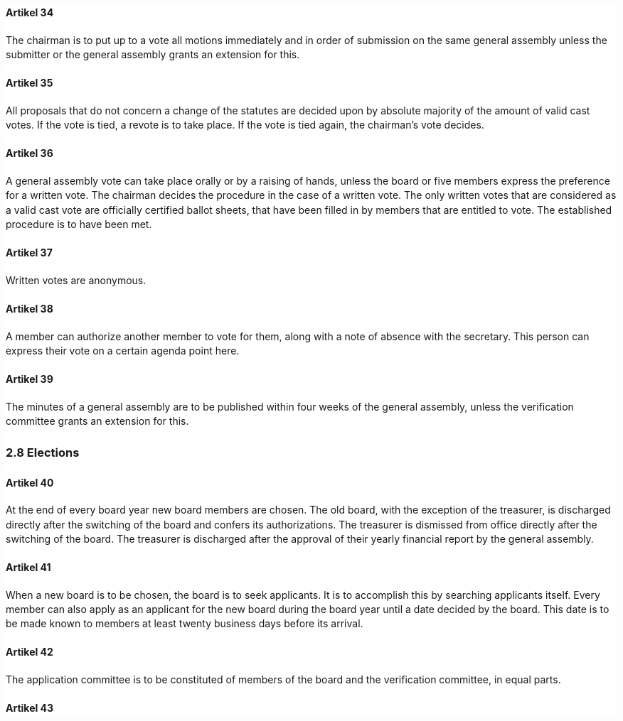 #### Artikel 34

The chairman is to put up to a vote all motions immediately and in order of submission on the same general assembly unless the submitter or the general assembly grants an extension for this.

#### Artikel 35

All proposals that do not concern a change of the statutes are decided upon by absolute majority of the amount of valid cast votes. If the vote is tied, a revote is to take place. If the vote is tied again, the chairman’s vote decides.

#### Artikel 36

A general assembly vote can take place orally or by a raising of hands, unless the board or five members express the preference for a written vote. The chairman decides the procedure in the case of a written vote. The only written votes that are considered as a valid cast vote are officially certified ballot sheets, that have been filled in by members that are entitled to vote. The established procedure is to have been met.

#### Artikel 37

Written votes are anonymous.

#### Artikel 38

A member can authorize another member to vote for them, along with a note of absence with the secretary. This person can express their vote on a certain agenda point here.

#### Artikel 39

The minutes of a general assembly are to be published within four weeks of the 
general assembly, unless the verification committee grants an extension for this.

### 2.8 Elections

#### Artikel 40

At the end of every board year new board members are chosen. The old board, with the exception of the treasurer, is discharged directly after the switching of the board and confers its authorizations. The treasurer is dismissed from office directly after the switching of the board. The treasurer is discharged after the approval of their yearly financial report by the general assembly.

#### Artikel 41

When a new board is to be chosen, the board is to seek applicants. It is to accomplish this by searching applicants itself. Every member can also apply as an applicant for the new board during the board year until a date decided by the board. This date is to be made known to members at least twenty business days before its arrival.

#### Artikel 42

The application committee is to be constituted of members of the board and the verification committee, in equal parts.

#### Artikel 43
